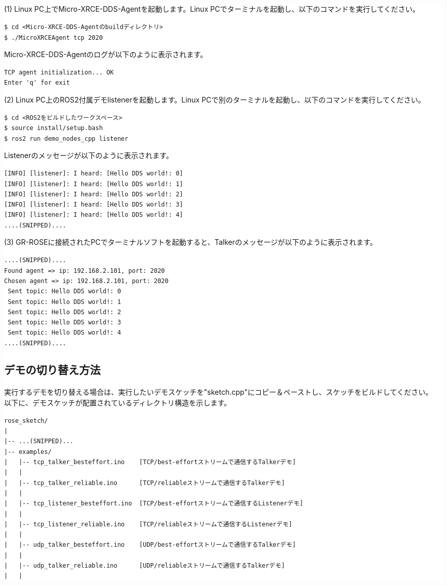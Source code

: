 (1) Linux PC上でMicro-XRCE-DDS-Agentを起動します。Linux PCでターミナルを起動し、以下のコマンドを実行してください。  

```
$ cd <Micro-XRCE-DDS-Agentのbuildディレクトリ>
$ ./MicroXRCEAgent tcp 2020
```

Micro-XRCE-DDS-Agentのログが以下のように表示されます。  

```
TCP agent initialization... OK
Enter 'q' for exit
```

(2) Linux PC上のROS2付属デモlistenerを起動します。Linux PCで別のターミナルを起動し、以下のコマンドを実行してください。  

```
$ cd <ROS2をビルドしたワークスペース>
$ source install/setup.bash
$ ros2 run demo_nodes_cpp listener
```

Listenerのメッセージが以下のように表示されます。  

```
[INFO] [listener]: I heard: [Hello DDS world!: 0]
[INFO] [listener]: I heard: [Hello DDS world!: 1]
[INFO] [listener]: I heard: [Hello DDS world!: 2]
[INFO] [listener]: I heard: [Hello DDS world!: 3]
[INFO] [listener]: I heard: [Hello DDS world!: 4]
....(SNIPPED)....
```

(3) GR-ROSEに接続されたPCでターミナルソフトを起動すると、Talkerのメッセージが以下のように表示されます。  

```
....(SNIPPED)....
Found agent => ip: 192.168.2.101, port: 2020
Chosen agent => ip: 192.168.2.101, port: 2020
 Sent topic: Hello DDS world!: 0
 Sent topic: Hello DDS world!: 1
 Sent topic: Hello DDS world!: 2
 Sent topic: Hello DDS world!: 3
 Sent topic: Hello DDS world!: 4
....(SNIPPED)....
```


## デモの切り替え方法

実行するデモを切り替える場合は、実行したいデモスケッチを"sketch.cpp"にコピー＆ペーストし、スケッチをビルドしてください。  
以下に、デモスケッチが配置されているディレクトリ構造を示します。  

```
rose_sketch/
|
|-- ...(SNIPPED)...
|-- examples/
|   |-- tcp_talker_besteffort.ino    [TCP/best-effortストリームで通信するTalkerデモ]
|   |
|   |-- tcp_talker_reliable.ino      [TCP/reliableストリームで通信するTalkerデモ]
|   |
|   |-- tcp_listener_besteffort.ino  [TCP/best-effortストリームで通信するListenerデモ]
|   |
|   |-- tcp_listener_reliable.ino    [TCP/reliableストリームで通信するListenerデモ]
|   |
|   |-- udp_talker_besteffort.ino    [UDP/best-effortストリームで通信するTalkerデモ]
|   |
|   |-- udp_talker_reliable.ino      [UDP/reliableストリームで通信するTalkerデモ]
|   |
```